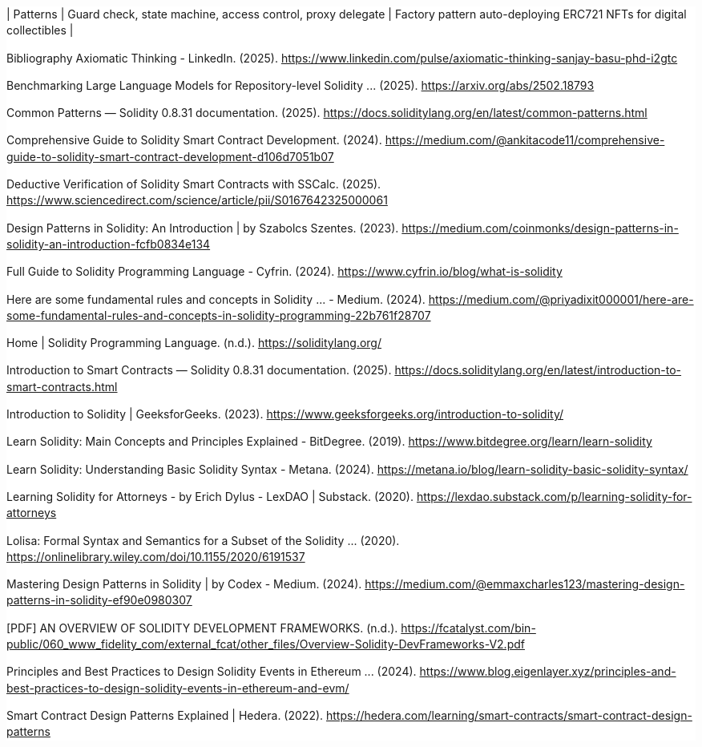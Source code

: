 | Patterns     | Guard check, state machine, access control, proxy delegate | Factory pattern auto-deploying ERC721 NFTs for digital collectibles |

Bibliography
Axiomatic Thinking - LinkedIn. (2025). https://www.linkedin.com/pulse/axiomatic-thinking-sanjay-basu-phd-i2gtc

Benchmarking Large Language Models for Repository-level Solidity ... (2025). https://arxiv.org/abs/2502.18793

Common Patterns — Solidity 0.8.31 documentation. (2025). https://docs.soliditylang.org/en/latest/common-patterns.html

Comprehensive Guide to Solidity Smart Contract Development. (2024). https://medium.com/@ankitacode11/comprehensive-guide-to-solidity-smart-contract-development-d106d7051b07

Deductive Verification of Solidity Smart Contracts with SSCalc. (2025). https://www.sciencedirect.com/science/article/pii/S0167642325000061

Design Patterns in Solidity: An Introduction | by Szabolcs Szentes. (2023). https://medium.com/coinmonks/design-patterns-in-solidity-an-introduction-fcfb0834e134

Full Guide to Solidity Programming Language - Cyfrin. (2024). https://www.cyfrin.io/blog/what-is-solidity

Here are some fundamental rules and concepts in Solidity ... - Medium. (2024). https://medium.com/@priyadixit000001/here-are-some-fundamental-rules-and-concepts-in-solidity-programming-22b761f28707

Home | Solidity Programming Language. (n.d.). https://soliditylang.org/

Introduction to Smart Contracts — Solidity 0.8.31 documentation. (2025). https://docs.soliditylang.org/en/latest/introduction-to-smart-contracts.html

Introduction to Solidity | GeeksforGeeks. (2023). https://www.geeksforgeeks.org/introduction-to-solidity/

Learn Solidity: Main Concepts and Principles Explained - BitDegree. (2019). https://www.bitdegree.org/learn/learn-solidity

Learn Solidity: Understanding Basic Solidity Syntax - Metana. (2024). https://metana.io/blog/learn-solidity-basic-solidity-syntax/

Learning Solidity for Attorneys - by Erich Dylus - LexDAO | Substack. (2020). https://lexdao.substack.com/p/learning-solidity-for-attorneys

Lolisa: Formal Syntax and Semantics for a Subset of the Solidity ... (2020). https://onlinelibrary.wiley.com/doi/10.1155/2020/6191537

Mastering Design Patterns in Solidity | by Codex - Medium. (2024). https://medium.com/@emmaxcharles123/mastering-design-patterns-in-solidity-ef90e0980307

[PDF] AN OVERVIEW OF SOLIDITY DEVELOPMENT FRAMEWORKS. (n.d.). https://fcatalyst.com/bin-public/060_www_fidelity_com/external_fcat/other_files/Overview-Solidity-DevFrameworks-V2.pdf

Principles and Best Practices to Design Solidity Events in Ethereum ... (2024). https://www.blog.eigenlayer.xyz/principles-and-best-practices-to-design-solidity-events-in-ethereum-and-evm/

Smart Contract Design Patterns Explained | Hedera. (2022). https://hedera.com/learning/smart-contracts/smart-contract-design-patterns
